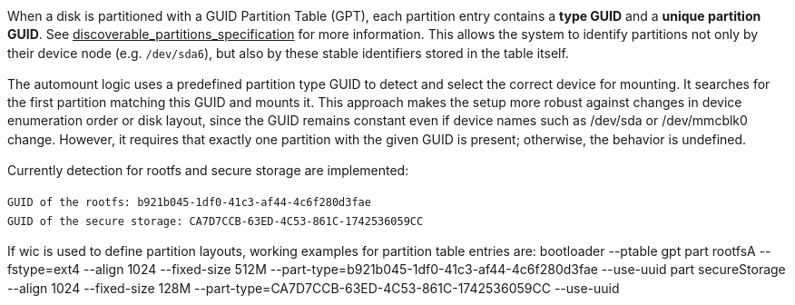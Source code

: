 When a disk is partitioned with a GUID Partition Table (GPT), each partition
entry contains a **type GUID** and a **unique partition GUID**.
See [discoverable_partitions_specification](https://uapi-group.org/specifications/specs/discoverable_partitions_specification/)
for more information.
This allows the system to identify partitions not only by their device node
(e.g. `/dev/sda6`), but also by these stable identifiers stored in the table
itself.

The automount logic uses a predefined partition type GUID to detect and select the correct device for mounting. It searches for the first partition matching this GUID and mounts it. This approach makes the setup more robust against changes in device enumeration order or disk layout, since the GUID remains constant even if device names such as /dev/sda or /dev/mmcblk0 change. However, it requires that exactly one partition with the given GUID is present; otherwise, the behavior is undefined.

Currently detection for rootfs and secure storage are implemented:
```
GUID of the rootfs: b921b045-1df0-41c3-af44-4c6f280d3fae
GUID of the secure storage: CA7D7CCB-63ED-4C53-861C-1742536059CC
```
If wic is used to define partition layouts, working examples for partition table entries are:
bootloader --ptable gpt
part rootfsA --fstype=ext4 --align 1024 --fixed-size 512M --part-type=b921b045-1df0-41c3-af44-4c6f280d3fae --use-uuid
part secureStorage --align 1024 --fixed-size 128M --part-type=CA7D7CCB-63ED-4C53-861C-1742536059CC --use-uuid

